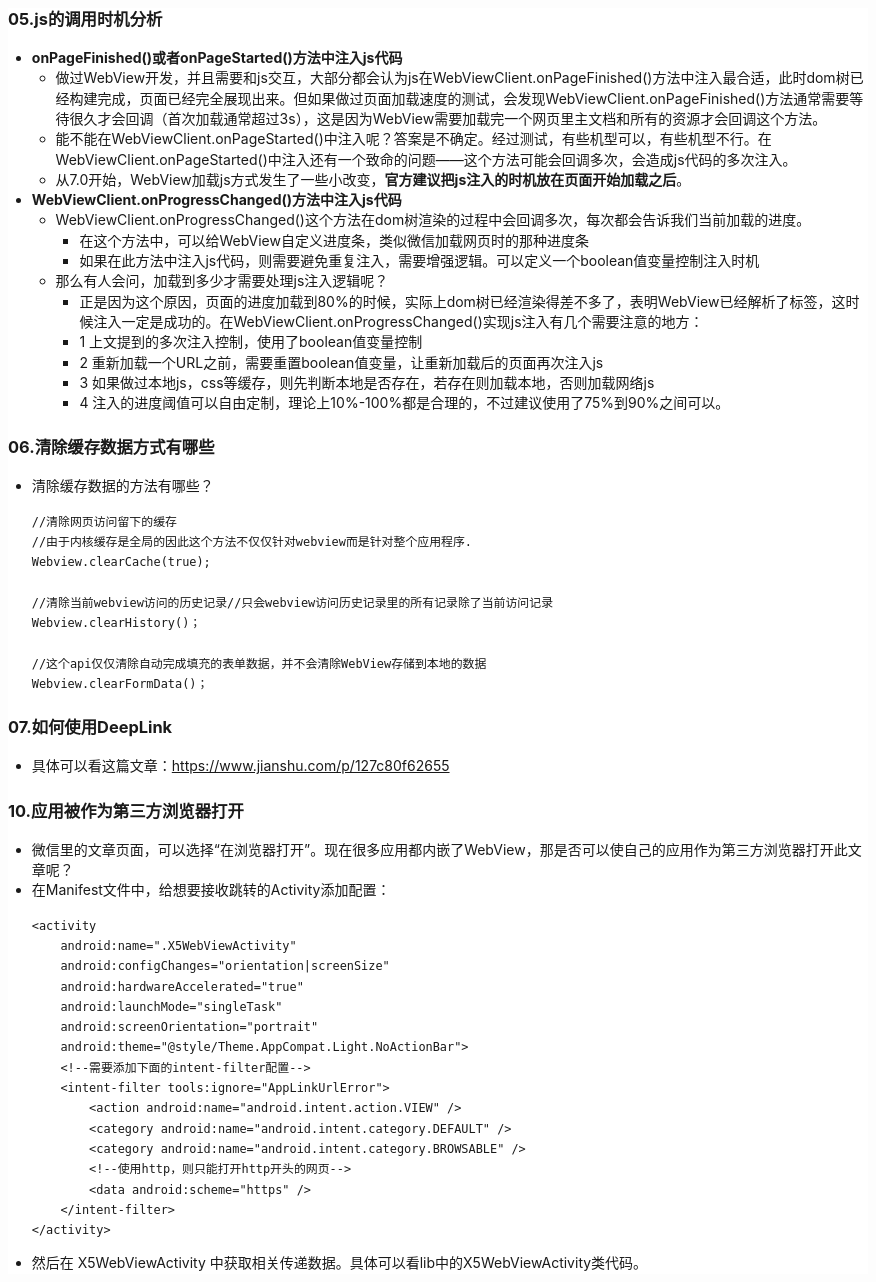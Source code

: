 

### 05.js的调用时机分析
- **onPageFinished()或者onPageStarted()方法中注入js代码**
    - 做过WebView开发，并且需要和js交互，大部分都会认为js在WebViewClient.onPageFinished()方法中注入最合适，此时dom树已经构建完成，页面已经完全展现出来。但如果做过页面加载速度的测试，会发现WebViewClient.onPageFinished()方法通常需要等待很久才会回调（首次加载通常超过3s），这是因为WebView需要加载完一个网页里主文档和所有的资源才会回调这个方法。
    - 能不能在WebViewClient.onPageStarted()中注入呢？答案是不确定。经过测试，有些机型可以，有些机型不行。在WebViewClient.onPageStarted()中注入还有一个致命的问题——这个方法可能会回调多次，会造成js代码的多次注入。
    - 从7.0开始，WebView加载js方式发生了一些小改变，**官方建议把js注入的时机放在页面开始加载之后**。
- **WebViewClient.onProgressChanged()方法中注入js代码**
    - WebViewClient.onProgressChanged()这个方法在dom树渲染的过程中会回调多次，每次都会告诉我们当前加载的进度。
        - 在这个方法中，可以给WebView自定义进度条，类似微信加载网页时的那种进度条
        - 如果在此方法中注入js代码，则需要避免重复注入，需要增强逻辑。可以定义一个boolean值变量控制注入时机
    - 那么有人会问，加载到多少才需要处理js注入逻辑呢？
        - 正是因为这个原因，页面的进度加载到80%的时候，实际上dom树已经渲染得差不多了，表明WebView已经解析了<html>标签，这时候注入一定是成功的。在WebViewClient.onProgressChanged()实现js注入有几个需要注意的地方：
        - 1 上文提到的多次注入控制，使用了boolean值变量控制
        - 2 重新加载一个URL之前，需要重置boolean值变量，让重新加载后的页面再次注入js
        - 3 如果做过本地js，css等缓存，则先判断本地是否存在，若存在则加载本地，否则加载网络js
        - 4 注入的进度阈值可以自由定制，理论上10%-100%都是合理的，不过建议使用了75%到90%之间可以。



### 06.清除缓存数据方式有哪些
- 清除缓存数据的方法有哪些？
    ```
    //清除网页访问留下的缓存
    //由于内核缓存是全局的因此这个方法不仅仅针对webview而是针对整个应用程序.
    Webview.clearCache(true);
    
    //清除当前webview访问的历史记录//只会webview访问历史记录里的所有记录除了当前访问记录
    Webview.clearHistory()；
    
    //这个api仅仅清除自动完成填充的表单数据，并不会清除WebView存储到本地的数据
    Webview.clearFormData()；
    ```


### 07.如何使用DeepLink
- 具体可以看这篇文章：https://www.jianshu.com/p/127c80f62655


### 10.应用被作为第三方浏览器打开
- 微信里的文章页面，可以选择“在浏览器打开”。现在很多应用都内嵌了WebView，那是否可以使自己的应用作为第三方浏览器打开此文章呢？
- 在Manifest文件中，给想要接收跳转的Activity添加<intent-filter>配置：
    ```
    <activity
        android:name=".X5WebViewActivity"
        android:configChanges="orientation|screenSize"
        android:hardwareAccelerated="true"
        android:launchMode="singleTask"
        android:screenOrientation="portrait"
        android:theme="@style/Theme.AppCompat.Light.NoActionBar">
        <!--需要添加下面的intent-filter配置-->
        <intent-filter tools:ignore="AppLinkUrlError">
            <action android:name="android.intent.action.VIEW" />
            <category android:name="android.intent.category.DEFAULT" />
            <category android:name="android.intent.category.BROWSABLE" />
            <!--使用http，则只能打开http开头的网页-->
            <data android:scheme="https" />
        </intent-filter>
    </activity>
    ```
- 然后在 X5WebViewActivity 中获取相关传递数据。具体可以看lib中的X5WebViewActivity类代码。
    ```